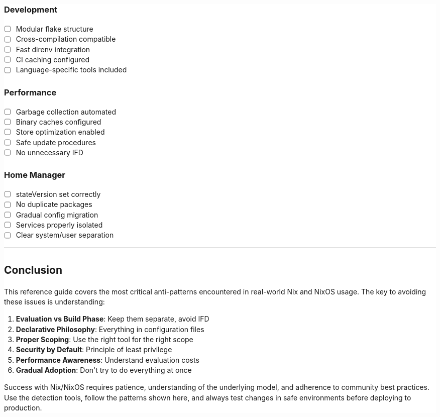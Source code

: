 ### Development
- [ ] Modular flake structure
- [ ] Cross-compilation compatible
- [ ] Fast direnv integration
- [ ] CI caching configured
- [ ] Language-specific tools included

### Performance
- [ ] Garbage collection automated
- [ ] Binary caches configured
- [ ] Store optimization enabled
- [ ] Safe update procedures
- [ ] No unnecessary IFD

### Home Manager
- [ ] stateVersion set correctly
- [ ] No duplicate packages
- [ ] Gradual config migration
- [ ] Services properly isolated
- [ ] Clear system/user separation

---

## Conclusion

This reference guide covers the most critical anti-patterns encountered in real-world Nix and NixOS usage. The key to avoiding these issues is understanding:

1. **Evaluation vs Build Phase**: Keep them separate, avoid IFD
2. **Declarative Philosophy**: Everything in configuration files
3. **Proper Scoping**: Use the right tool for the right scope
4. **Security by Default**: Principle of least privilege
5. **Performance Awareness**: Understand evaluation costs
6. **Gradual Adoption**: Don't try to do everything at once

Success with Nix/NixOS requires patience, understanding of the underlying model, and adherence to community best practices. Use the detection tools, follow the patterns shown here, and always test changes in safe environments before deploying to production.
